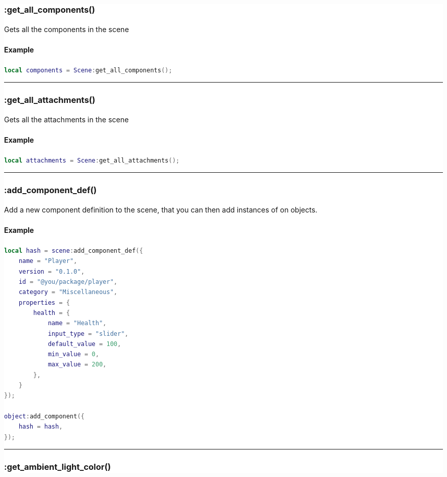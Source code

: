 
### \:get_all_components()

Gets all the components in the scene

#### Example
```lua
local components = Scene:get_all_components();
```

---

### \:get_all_attachments()

Gets all the attachments in the scene

#### Example
```lua
local attachments = Scene:get_all_attachments();
```

---

### \:add_component_def()

Add a new component definition to the scene, that you can then add instances of on objects.

#### Example
```lua
local hash = scene:add_component_def({
    name = "Player",
    version = "0.1.0",
    id = "@you/package/player",
    category = "Miscellaneous",
    properties = {
        health = {
            name = "Health",
            input_type = "slider",
            default_value = 100,
            min_value = 0,
            max_value = 200,
        },
    }
});

object:add_component({
    hash = hash,
});
```

---

### \:get_ambient_light_color()
